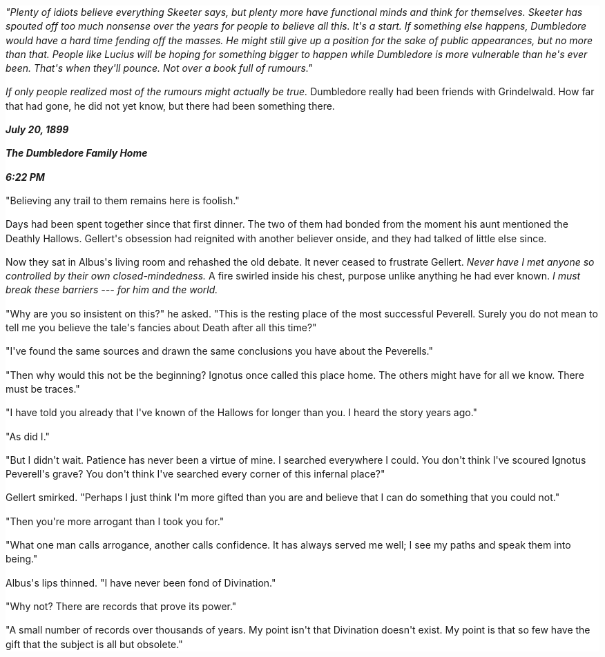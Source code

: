 *"Plenty of idiots believe everything Skeeter says, but plenty more have functional minds and think for themselves. Skeeter has spouted off too much nonsense over the years for people to believe all this. It's a start. If something else happens, Dumbledore would have a hard time fending off the masses. He might still give up a position for the sake of public appearances, but no more than that. People like Lucius will be hoping for something bigger to happen while Dumbledore is more vulnerable than he's ever been. That's when they'll pounce. Not over a book full of rumours."*

*If only people realized most of the rumours might actually be true.* Dumbledore really had been friends with Grindelwald. How far that had gone, he did not yet know, but there had been something there.

***July 20, 1899***

***The Dumbledore Family Home***

***6:22 PM***

"Believing any trail to them remains here is foolish."

Days had been spent together since that first dinner. The two of them had bonded from the moment his aunt mentioned the Deathly Hallows. Gellert's obsession had reignited with another believer onside, and they had talked of little else since.

Now they sat in Albus's living room and rehashed the old debate. It never ceased to frustrate Gellert. *Never have I met anyone so controlled by their own closed-mindedness.* A fire swirled inside his chest, purpose unlike anything he had ever known. *I must break these barriers --- for him and the world.*

"Why are you so insistent on this?" he asked. "This is the resting place of the most successful Peverell. Surely you do not mean to tell me you believe the tale's fancies about Death after all this time?"

"I've found the same sources and drawn the same conclusions you have about the Peverells."

"Then why would this not be the beginning? Ignotus once called this place home. The others might have for all we know. There must be traces."

"I have told you already that I've known of the Hallows for longer than you. I heard the story years ago."

"As did I."

"But I didn't wait. Patience has never been a virtue of mine. I searched everywhere I could. You don't think I've scoured Ignotus Peverell's grave? You don't think I've searched every corner of this infernal place?"

Gellert smirked. "Perhaps I just think I'm more gifted than you are and believe that I can do something that you could not."

"Then you're more arrogant than I took you for."

"What one man calls arrogance, another calls confidence. It has always served me well; I see my paths and speak them into being."

Albus's lips thinned. "I have never been fond of Divination."

"Why not? There are records that prove its power."

"A small number of records over thousands of years. My point isn't that Divination doesn't exist. My point is that so few have the gift that the subject is all but obsolete."
